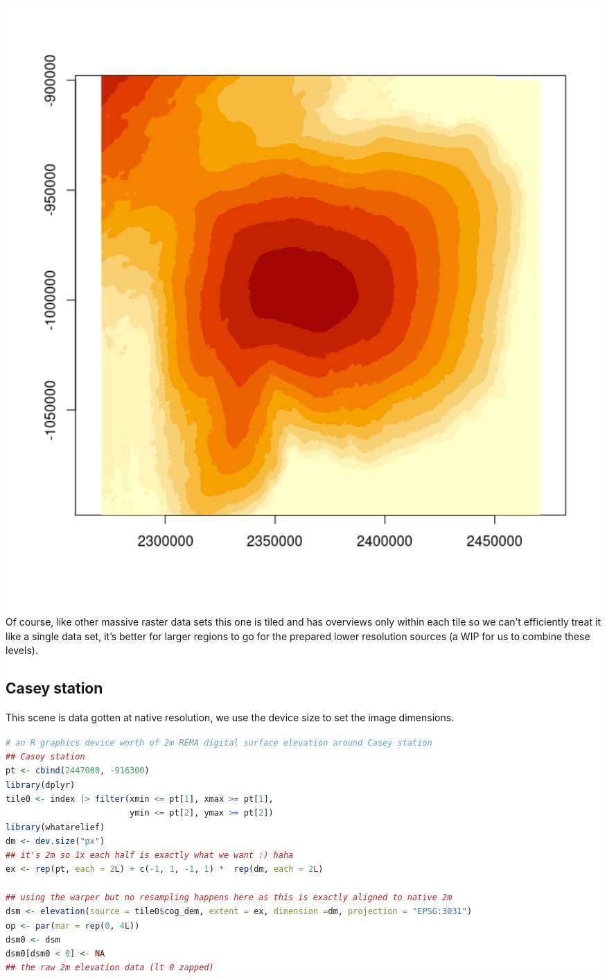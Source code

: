 <img src="man/figures/README-law-dome-1.png" width="100%" />

Of course, like other massive raster data sets this one is tiled and has
overviews only within each tile so we can’t efficiently treat it like a
single data set, it’s better for larger regions to go for the prepared
lower resolution sources (a WIP for us to combine these levels).

## Casey station

This scene is data gotten at native resolution, we use the device size
to set the image dimensions.

``` r
# an R graphics device worth of 2m REMA digital surface elevation around Casey station
## Casey station
pt <- cbind(2447000, -916300)
library(dplyr)
tile0 <- index |> filter(xmin <= pt[1], xmax >= pt[1], 
                         ymin <= pt[2], ymax >= pt[2])
library(whatarelief)
dm <- dev.size("px")
## it's 2m so 1x each half is exactly what we want :) haha
ex <- rep(pt, each = 2L) + c(-1, 1, -1, 1) *  rep(dm, each = 2L) 

## using the warper but no resampling happens here as this is exactly aligned to native 2m
dsm <- elevation(source = tile0$cog_dem, extent = ex, dimension =dm, projection = "EPSG:3031")
op <- par(mar = rep(0, 4L))
dsm0 <- dsm
dsm0[dsm0 < 0] <- NA
## the raw 2m elevation data (lt 0 zapped)
```